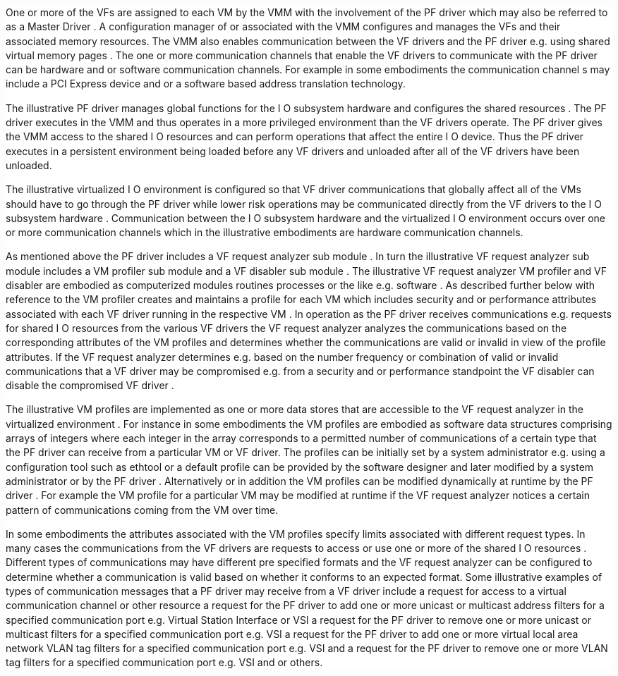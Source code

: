 One or more of the VFs are assigned to each VM by the VMM with the involvement of the PF driver which may also be referred to as a Master Driver . A configuration manager of or associated with the VMM configures and manages the VFs and their associated memory resources. The VMM also enables communication between the VF drivers and the PF driver e.g. using shared virtual memory pages . The one or more communication channels that enable the VF drivers to communicate with the PF driver can be hardware and or software communication channels. For example in some embodiments the communication channel s may include a PCI Express device and or a software based address translation technology.

The illustrative PF driver manages global functions for the I O subsystem hardware and configures the shared resources . The PF driver executes in the VMM and thus operates in a more privileged environment than the VF drivers operate. The PF driver gives the VMM access to the shared I O resources and can perform operations that affect the entire I O device. Thus the PF driver executes in a persistent environment being loaded before any VF drivers and unloaded after all of the VF drivers have been unloaded.

The illustrative virtualized I O environment is configured so that VF driver communications that globally affect all of the VMs should have to go through the PF driver while lower risk operations may be communicated directly from the VF drivers to the I O subsystem hardware . Communication between the I O subsystem hardware and the virtualized I O environment occurs over one or more communication channels which in the illustrative embodiments are hardware communication channels.

As mentioned above the PF driver includes a VF request analyzer sub module . In turn the illustrative VF request analyzer sub module includes a VM profiler sub module and a VF disabler sub module . The illustrative VF request analyzer VM profiler and VF disabler are embodied as computerized modules routines processes or the like e.g. software . As described further below with reference to the VM profiler creates and maintains a profile for each VM which includes security and or performance attributes associated with each VF driver running in the respective VM . In operation as the PF driver receives communications e.g. requests for shared I O resources from the various VF drivers the VF request analyzer analyzes the communications based on the corresponding attributes of the VM profiles and determines whether the communications are valid or invalid in view of the profile attributes. If the VF request analyzer determines e.g. based on the number frequency or combination of valid or invalid communications that a VF driver may be compromised e.g. from a security and or performance standpoint the VF disabler can disable the compromised VF driver .

The illustrative VM profiles are implemented as one or more data stores that are accessible to the VF request analyzer in the virtualized environment . For instance in some embodiments the VM profiles are embodied as software data structures comprising arrays of integers where each integer in the array corresponds to a permitted number of communications of a certain type that the PF driver can receive from a particular VM or VF driver. The profiles can be initially set by a system administrator e.g. using a configuration tool such as ethtool or a default profile can be provided by the software designer and later modified by a system administrator or by the PF driver . Alternatively or in addition the VM profiles can be modified dynamically at runtime by the PF driver . For example the VM profile for a particular VM may be modified at runtime if the VF request analyzer notices a certain pattern of communications coming from the VM over time.

In some embodiments the attributes associated with the VM profiles specify limits associated with different request types. In many cases the communications from the VF drivers are requests to access or use one or more of the shared I O resources . Different types of communications may have different pre specified formats and the VF request analyzer can be configured to determine whether a communication is valid based on whether it conforms to an expected format. Some illustrative examples of types of communication messages that a PF driver may receive from a VF driver include a request for access to a virtual communication channel or other resource a request for the PF driver to add one or more unicast or multicast address filters for a specified communication port e.g. Virtual Station Interface or VSI a request for the PF driver to remove one or more unicast or multicast filters for a specified communication port e.g. VSI a request for the PF driver to add one or more virtual local area network VLAN tag filters for a specified communication port e.g. VSI and a request for the PF driver to remove one or more VLAN tag filters for a specified communication port e.g. VSI and or others.
